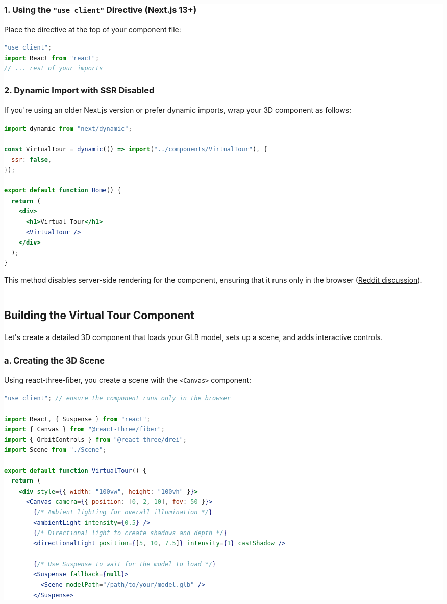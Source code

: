 ### 1. Using the `"use client"` Directive (Next.js 13+)

Place the directive at the top of your component file:

```jsx
"use client";
import React from "react";
// ... rest of your imports
```

### 2. Dynamic Import with SSR Disabled

If you're using an older Next.js version or prefer dynamic imports, wrap your 3D component as follows:

```jsx
import dynamic from "next/dynamic";

const VirtualTour = dynamic(() => import("../components/VirtualTour"), {
  ssr: false,
});

export default function Home() {
  return (
    <div>
      <h1>Virtual Tour</h1>
      <VirtualTour />
    </div>
  );
}
```

This method disables server-side rendering for the component, ensuring that it runs only in the browser ([Reddit discussion]()).

---

## Building the Virtual Tour Component

Let's create a detailed 3D component that loads your GLB model, sets up a scene, and adds interactive controls.

### a. Creating the 3D Scene

Using react‑three‑fiber, you create a scene with the `<Canvas>` component:

```jsx
"use client"; // ensure the component runs only in the browser

import React, { Suspense } from "react";
import { Canvas } from "@react-three/fiber";
import { OrbitControls } from "@react-three/drei";
import Scene from "./Scene";

export default function VirtualTour() {
  return (
    <div style={{ width: "100vw", height: "100vh" }}>
      <Canvas camera={{ position: [0, 2, 10], fov: 50 }}>
        {/* Ambient lighting for overall illumination */}
        <ambientLight intensity={0.5} />
        {/* Directional light to create shadows and depth */}
        <directionalLight position={[5, 10, 7.5]} intensity={1} castShadow />
        
        {/* Use Suspense to wait for the model to load */}
        <Suspense fallback={null}>
          <Scene modelPath="/path/to/your/model.glb" />
        </Suspense>
```